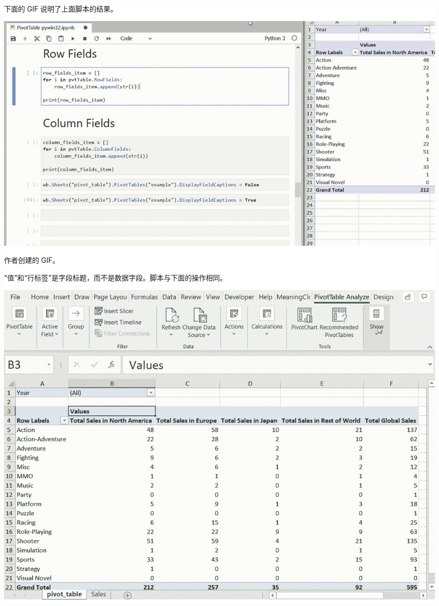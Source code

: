下面的 GIF 说明了上面脚本的结果。

![](img/bc0143cc800c1e2b037e5ff42fd6337a.png)

作者创建的 GIF。

“值”和“行标签”是字段标题，而不是数据字段。脚本与下面的操作相同。

![](img/8fc7bfce13b5774c3e4c4f8405329e1e.png)
